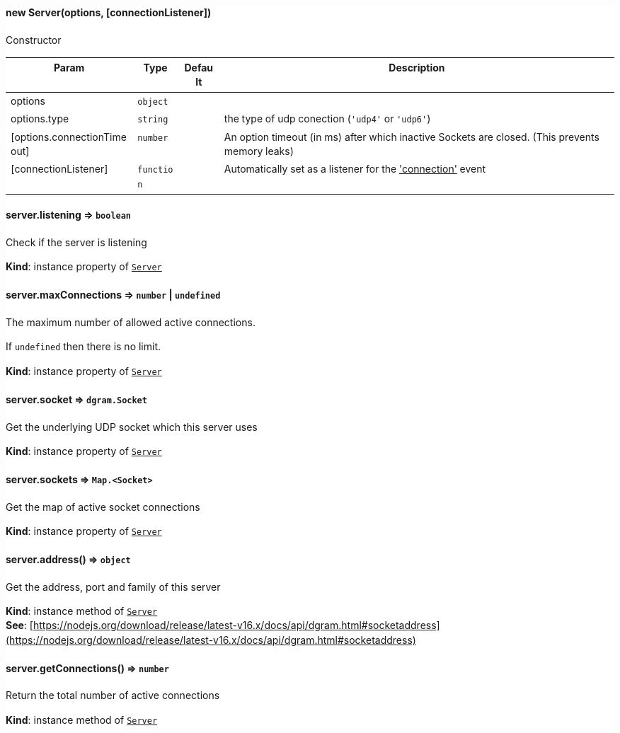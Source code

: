 #### new Server(options, [connectionListener])
Constructor


| Param | Type | Default | Description |
| --- | --- | --- | --- |
| options | <code>object</code> |  |  |
| options.type | <code>string</code> |  | the type of udp conection (`'udp4'` or `'udp6'`) |
| [options.connectionTimeout] | <code>number</code> | <code></code> | An option timeout (in ms) after which inactive Sockets are closed. (This prevents memory leaks) |
| [connectionListener] | <code>function</code> |  | Automatically set as a listener for the ['connection'](Server#connection) event |

<a name="module_hysteresis..Server+listening"></a>

#### server.listening ⇒ <code>boolean</code>
Check if the server is listening

**Kind**: instance property of [<code>Server</code>](#module_hysteresis..Server)  
<a name="module_hysteresis..Server+maxConnections"></a>

#### server.maxConnections ⇒ <code>number</code> \| <code>undefined</code>
The maximum number of allowed active connections.

If `undefined` then there is no limit.

**Kind**: instance property of [<code>Server</code>](#module_hysteresis..Server)  
<a name="module_hysteresis..Server+socket"></a>

#### server.socket ⇒ <code>dgram.Socket</code>
Get the underlying UDP socket which this server uses

**Kind**: instance property of [<code>Server</code>](#module_hysteresis..Server)  
<a name="module_hysteresis..Server+sockets"></a>

#### server.sockets ⇒ <code>Map.&lt;Socket&gt;</code>
Get the map of active socket connections

**Kind**: instance property of [<code>Server</code>](#module_hysteresis..Server)  
<a name="module_hysteresis..Server+address"></a>

#### server.address() ⇒ <code>object</code>
Get the address, port and family of this server

**Kind**: instance method of [<code>Server</code>](#module_hysteresis..Server)  
**See**: [https://nodejs.org/download/release/latest-v16.x/docs/api/dgram.html#socketaddress](https://nodejs.org/download/release/latest-v16.x/docs/api/dgram.html#socketaddress)  
<a name="module_hysteresis..Server+getConnections"></a>

#### server.getConnections() ⇒ <code>number</code>
Return the total number of active connections

**Kind**: instance method of [<code>Server</code>](#module_hysteresis..Server)  
<a name="module_hysteresis..Server+listen"></a>
